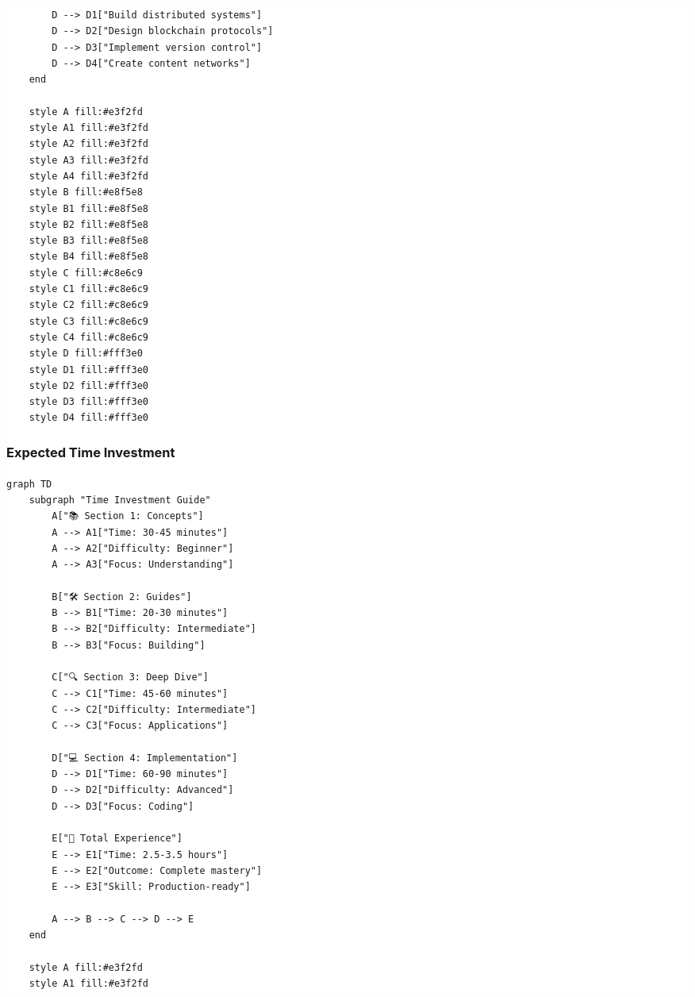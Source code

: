 ```mermaid
        D --> D1["Build distributed systems"]
        D --> D2["Design blockchain protocols"]
        D --> D3["Implement version control"]
        D --> D4["Create content networks"]
    end
    
    style A fill:#e3f2fd
    style A1 fill:#e3f2fd
    style A2 fill:#e3f2fd
    style A3 fill:#e3f2fd
    style A4 fill:#e3f2fd
    style B fill:#e8f5e8
    style B1 fill:#e8f5e8
    style B2 fill:#e8f5e8
    style B3 fill:#e8f5e8
    style B4 fill:#e8f5e8
    style C fill:#c8e6c9
    style C1 fill:#c8e6c9
    style C2 fill:#c8e6c9
    style C3 fill:#c8e6c9
    style C4 fill:#c8e6c9
    style D fill:#fff3e0
    style D1 fill:#fff3e0
    style D2 fill:#fff3e0
    style D3 fill:#fff3e0
    style D4 fill:#fff3e0
```

### Expected Time Investment

```mermaid
graph TD
    subgraph "Time Investment Guide"
        A["📚 Section 1: Concepts"]
        A --> A1["Time: 30-45 minutes"]
        A --> A2["Difficulty: Beginner"]
        A --> A3["Focus: Understanding"]
        
        B["🛠️ Section 2: Guides"]
        B --> B1["Time: 20-30 minutes"]
        B --> B2["Difficulty: Intermediate"]
        B --> B3["Focus: Building"]
        
        C["🔍 Section 3: Deep Dive"]
        C --> C1["Time: 45-60 minutes"]
        C --> C2["Difficulty: Intermediate"]
        C --> C3["Focus: Applications"]
        
        D["💻 Section 4: Implementation"]
        D --> D1["Time: 60-90 minutes"]
        D --> D2["Difficulty: Advanced"]
        D --> D3["Focus: Coding"]
        
        E["🎯 Total Experience"]
        E --> E1["Time: 2.5-3.5 hours"]
        E --> E2["Outcome: Complete mastery"]
        E --> E3["Skill: Production-ready"]
        
        A --> B --> C --> D --> E
    end
    
    style A fill:#e3f2fd
    style A1 fill:#e3f2fd
```